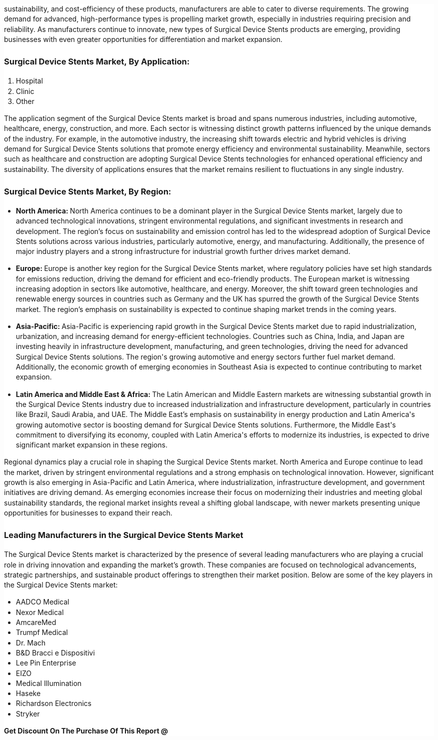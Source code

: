 sustainability, and cost-efficiency of these products, manufacturers are able to cater to diverse requirements. The growing demand for advanced, high-performance types is propelling market growth, especially in industries requiring precision and reliability. As manufacturers continue to innovate, new types of Surgical Device Stents products are emerging, providing businesses with even greater opportunities for differentiation and market expansion.</p><h3>Surgical Device Stents Market,&nbsp;By Application:</h3><ol><li>Hospital<li> Clinic<li> Other</li></ol><p>The application segment of the Surgical Device Stents market is broad and spans numerous industries, including automotive, healthcare, energy, construction, and more. Each sector is witnessing distinct growth patterns influenced by the unique demands of the industry. For example, in the automotive industry, the increasing shift towards electric and hybrid vehicles is driving demand for Surgical Device Stents solutions that promote energy efficiency and environmental sustainability. Meanwhile, sectors such as healthcare and construction are adopting Surgical Device Stents technologies for enhanced operational efficiency and sustainability. The diversity of applications ensures that the market remains resilient to fluctuations in any single industry.</p><h3>Surgical Device Stents Market, By Region:</h3><ul><li><p><strong>North America:&nbsp;</strong>North America continues to be a dominant player in the Surgical Device Stents market, largely due to advanced technological innovations, stringent environmental regulations, and significant investments in research and development. The region&rsquo;s focus on sustainability and emission control has led to the widespread adoption of Surgical Device Stents solutions across various industries, particularly automotive, energy, and manufacturing. Additionally, the presence of major industry players and a strong infrastructure for industrial growth further drives market demand.</p></li><li><p><strong><strong>Europe:&nbsp;</strong></strong>Europe is another key region for the Surgical Device Stents market, where regulatory policies have set high standards for emissions reduction, driving the demand for efficient and eco-friendly products. The European market is witnessing increasing adoption in sectors like automotive, healthcare, and energy. Moreover, the shift toward green technologies and renewable energy sources in countries such as Germany and the UK has spurred the growth of the Surgical Device Stents market. The region&rsquo;s emphasis on sustainability is expected to continue shaping market trends in the coming years.</p></li><li><p><strong><strong>Asia-Pacific:&nbsp;</strong></strong>Asia-Pacific is experiencing rapid growth in the Surgical Device Stents market due to rapid industrialization, urbanization, and increasing demand for energy-efficient technologies. Countries such as China, India, and Japan are investing heavily in infrastructure development, manufacturing, and green technologies, driving the need for advanced Surgical Device Stents solutions. The region's growing automotive and energy sectors further fuel market demand. Additionally, the economic growth of emerging economies in Southeast Asia is expected to continue contributing to market expansion.</p></li><li><p><strong><strong>Latin America and Middle East &amp; Africa:&nbsp;</strong></strong>The Latin American and Middle Eastern markets are witnessing substantial growth in the Surgical Device Stents industry due to increased industrialization and infrastructure development, particularly in countries like Brazil, Saudi Arabia, and UAE. The Middle East&rsquo;s emphasis on sustainability in energy production and Latin America's growing automotive sector is boosting demand for Surgical Device Stents solutions. Furthermore, the Middle East's commitment to diversifying its economy, coupled with Latin America's efforts to modernize its industries, is expected to drive significant market expansion in these regions.</p></li></ul><p>Regional dynamics play a crucial role in shaping the Surgical Device Stents market. North America and Europe continue to lead the market, driven by stringent environmental regulations and a strong emphasis on technological innovation. However, significant growth is also emerging in Asia-Pacific and Latin America, where industrialization, infrastructure development, and government initiatives are driving demand. As emerging economies increase their focus on modernizing their industries and meeting global sustainability standards, the regional market insights reveal a shifting global landscape, with newer markets presenting unique opportunities for businesses to expand their reach.</p><h3><strong>Leading Manufacturers in the Surgical Device Stents Market</strong></h3><p>The Surgical Device Stents market is characterized by the presence of several leading manufacturers who are playing a crucial role in driving innovation and expanding the market&rsquo;s growth. These companies are focused on technological advancements, strategic partnerships, and sustainable product offerings to strengthen their market position. Below are some of the key players in the Surgical Device Stents market:</p></div><div class="article-main__content" data-test-id="publishing-text-block"><ul><li><span class="">AADCO Medical<li> Nexor Medical<li> AmcareMed<li> Trumpf Medical<li> Dr. Mach<li> B&D Bracci e Dispositivi<li> Lee Pin Enterprise<li> EIZO<li> Medical Illumination<li> Haseke<li> Richardson Electronics<li> Stryker</span></li></ul></div><div class="article-main__content" data-test-id="publishing-text-block"><p><span class="font-[700]"><strong>Get Discount On The Purchase Of This Report @</strong>